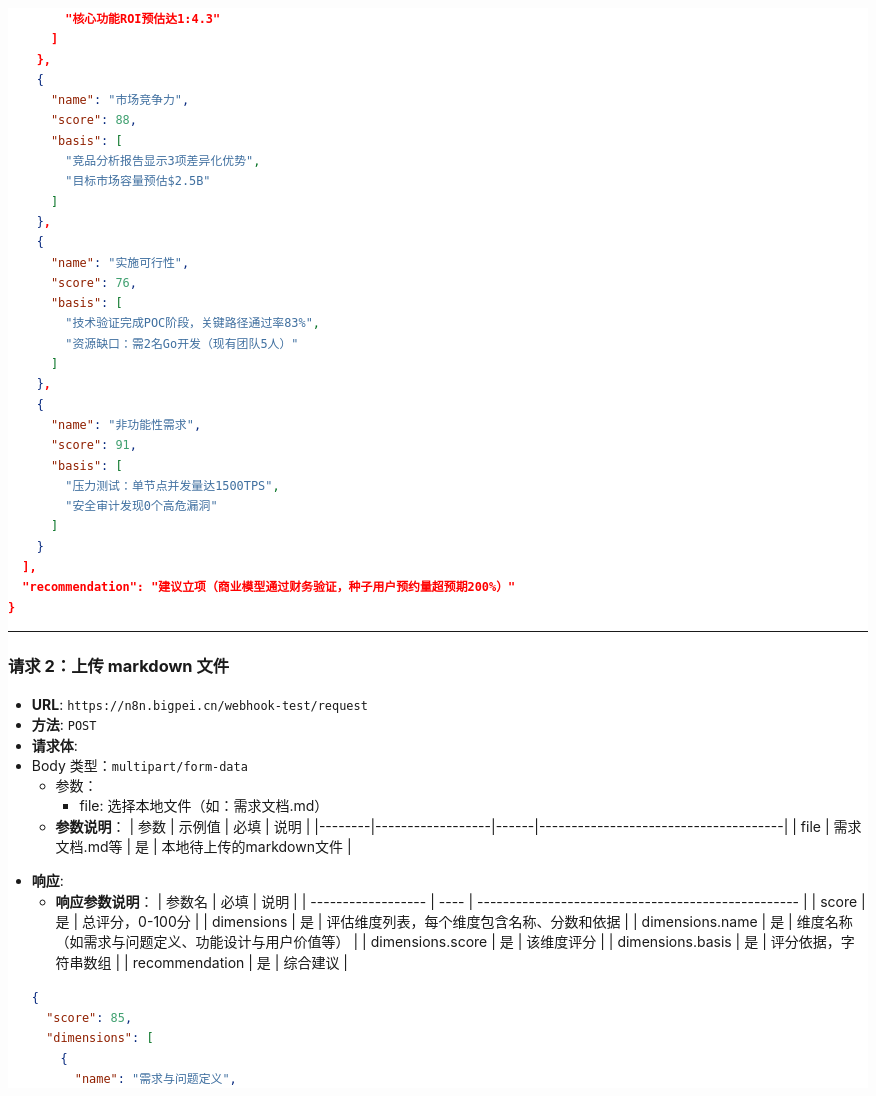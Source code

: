   ```json
          "核心功能ROI预估达1:4.3"
        ]
      },
      {
        "name": "市场竞争力",
        "score": 88,
        "basis": [
          "竞品分析报告显示3项差异化优势",
          "目标市场容量预估$2.5B"
        ]
      },
      {
        "name": "实施可行性",
        "score": 76,
        "basis": [
          "技术验证完成POC阶段，关键路径通过率83%",
          "资源缺口：需2名Go开发（现有团队5人）"
        ]
      },
      {
        "name": "非功能性需求",
        "score": 91,
        "basis": [
          "压力测试：单节点并发量达1500TPS",
          "安全审计发现0个高危漏洞"
        ]
      }
    ],
    "recommendation": "建议立项（商业模型通过财务验证，种子用户预约量超预期200%）"
  }
  ```

---

### 请求 2：上传 markdown 文件

- **URL**: `https://n8n.bigpei.cn/webhook-test/request`
- **方法**: `POST`
- **请求体**:
- Body 类型：`multipart/form-data`
  - 参数：
    - file: 选择本地文件（如：需求文档.md）
  - **参数说明**：
    | 参数   | 示例值           | 必填 | 说明                                 |
    |--------|------------------|------|--------------------------------------|
    | file  | 需求文档.md等    | 是   | 本地待上传的markdown文件              | 
  ```
- **响应**:
  - **响应参数说明**：
    | 参数名             | 必填 | 说明                                               |
    | ------------------ | ---- | -------------------------------------------------- |
    | score              | 是   | 总评分，0-100分                                    |
    | dimensions         | 是   | 评估维度列表，每个维度包含名称、分数和依据         |
    | dimensions.name    | 是   | 维度名称（如需求与问题定义、功能设计与用户价值等） |
    | dimensions.score   | 是   | 该维度评分                                         |
    | dimensions.basis   | 是   | 评分依据，字符串数组                               |
    | recommendation     | 是   | 综合建议                                           |
  ```json
  {
    "score": 85,
    "dimensions": [
      {
        "name": "需求与问题定义",
  ```